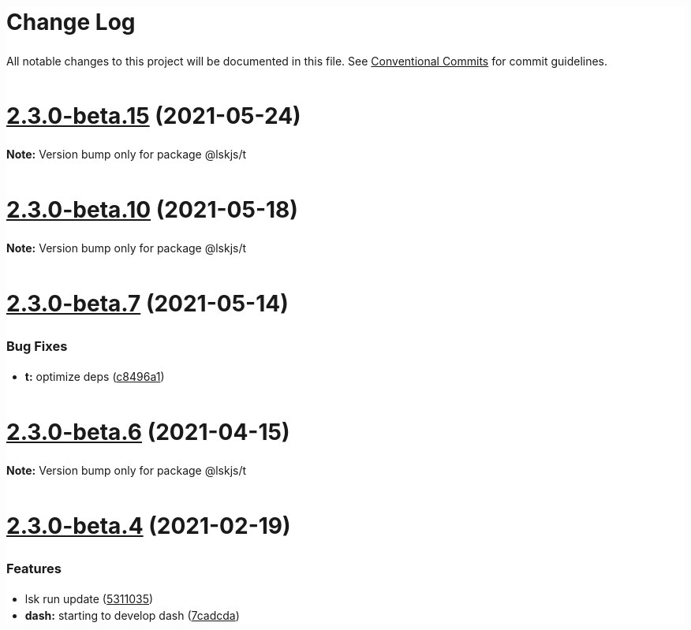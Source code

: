 # Change Log

All notable changes to this project will be documented in this file.
See [Conventional Commits](https://conventionalcommits.org) for commit guidelines.

# [2.3.0-beta.15](https://github.com/lskjs/ux/tree/master/packages/t/compare/v2.3.0-beta.13...v2.3.0-beta.15) (2021-05-24)

**Note:** Version bump only for package @lskjs/t





# [2.3.0-beta.10](https://github.com/lskjs/ux/tree/master/packages/t/compare/v2.3.0-beta.9...v2.3.0-beta.10) (2021-05-18)

**Note:** Version bump only for package @lskjs/t





# [2.3.0-beta.7](https://github.com/lskjs/ux/tree/master/packages/t/compare/v2.3.0-beta.6...v2.3.0-beta.7) (2021-05-14)


### Bug Fixes

* **t:** optimize deps ([c8496a1](https://github.com/lskjs/ux/tree/master/packages/t/commit/c8496a1848ca776404fa5898895a5c4f86492495))





# [2.3.0-beta.6](https://github.com/lskjs/ux/tree/master/packages/t/compare/v2.3.0-beta.4...v2.3.0-beta.6) (2021-04-15)

**Note:** Version bump only for package @lskjs/t





# [2.3.0-beta.4](https://github.com/lskjs/ux/tree/master/packages/t/compare/v2.0.0-beta.4...v2.3.0-beta.4) (2021-02-19)


### Features

* lsk run update ([5311035](https://github.com/lskjs/ux/tree/master/packages/t/commit/5311035a4a997dba9a2c4c5f10b9e46991756118))
* **dash:** starting to develop dash ([7cadcda](https://github.com/lskjs/ux/tree/master/packages/t/commit/7cadcdac503aa1f1d424fa315134948e23b77662))
